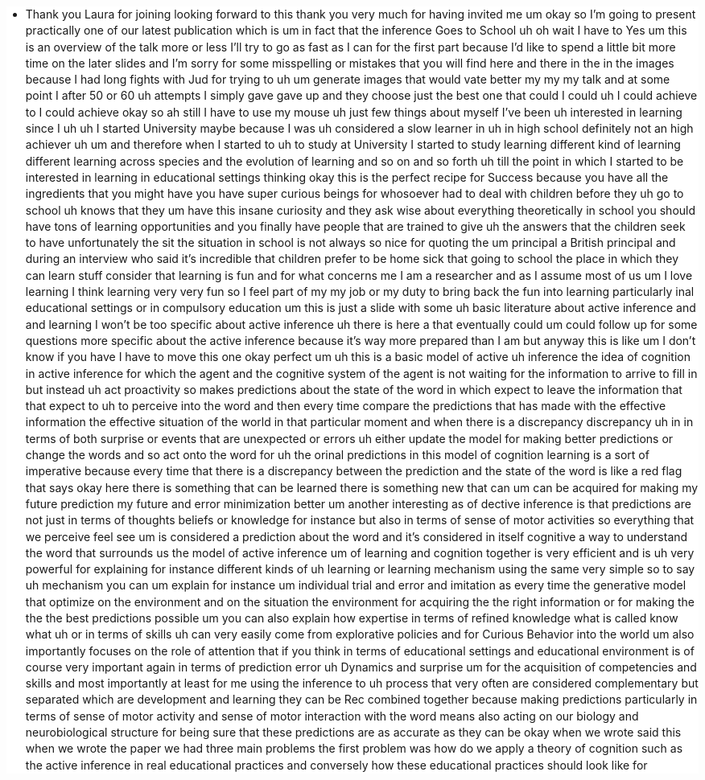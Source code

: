 - Thank you Laura for joining looking forward to this thank you very much for having invited me um okay so I’m going to present practically one of our latest publication which is um in fact that the inference Goes to School uh oh wait I have to Yes um this is an overview of the talk more or less I’ll try to go as fast as I can for the first part because I’d like to spend a little bit more time on the later slides and I’m sorry for some misspelling or mistakes that you will find here and there in the in the images because I had long fights with Jud for trying to uh um generate images that would vate better my my my talk and at some point I after 50 or 60 uh attempts I simply gave gave up and they choose just the best one that could I could uh I could achieve to I could achieve okay so ah still I have to use my mouse uh just few things about myself I’ve been uh interested in learning since I uh uh I started University maybe because I was uh considered a slow learner in uh in high school definitely not an high achiever uh um and therefore when I started to uh to study at University I started to study learning different kind of learning different learning across species and the evolution of learning and so on and so forth uh till the point in which I started to be interested in learning in educational settings thinking okay this is the perfect recipe for Success because you have all the ingredients that you might have you have super curious beings for whosoever had to deal with children before they uh go to school uh knows that they um have this insane curiosity and they ask wise about everything theoretically in school you should have tons of learning opportunities and you finally have people that are trained to give uh the answers that the children seek to have unfortunately the sit the situation in school is not always so nice for quoting the um principal a British principal and during an interview who said it’s incredible that children prefer to be home sick that going to school the place in which they can learn stuff consider that learning is fun and for what concerns me I am a researcher and as I assume most of us um I love learning I think learning very very fun so I feel part of my my job or my duty to bring back the fun into learning particularly inal educational settings or in compulsory education um this is just a slide with some uh basic literature about active inference and and learning I won’t be too specific about active inference uh there is here a that eventually could um could follow up for some questions more specific about the active inference because it’s way more prepared than I am but anyway this is like um I don’t know if you have I have to move this one okay perfect um uh this is a basic model of active uh inference the idea of cognition in active inference for which the agent and the cognitive system of the agent is not waiting for the information to arrive to fill in but instead uh act proactivity so makes predictions about the state of the word in which expect to leave the information that that expect to uh to perceive into the word and then every time compare the predictions that has made with the effective information the effective situation of the world in that particular moment and when there is a discrepancy discrepancy uh in in terms of both surprise or events that are unexpected or errors uh either update the model for making better predictions or change the words and so act onto the word for uh the orinal predictions in this model of cognition learning is a sort of imperative because every time that there is a discrepancy between the prediction and the state of the word is like a red flag that says okay here there is something that can be learned there is something new that can um can be acquired for making my future prediction my future and error minimization better um another interesting as of dective inference is that predictions are not just in terms of thoughts beliefs or knowledge for instance but also in terms of sense of motor activities so everything that we perceive feel see um is considered a prediction about the word and it’s considered in itself cognitive a way to understand the word that surrounds us the model of active inference um of learning and cognition together is very efficient and is uh very powerful for explaining for instance different kinds of uh learning or learning mechanism using the same very simple so to say uh mechanism you can um explain for instance um individual trial and error and imitation as every time the generative model that optimize on the environment and on the situation the environment for acquiring the the right information or for making the the the best predictions possible um you can also explain how expertise in terms of refined knowledge what is called know what uh or in terms of skills uh can very easily come from explorative policies and for Curious Behavior into the world um also importantly focuses on the role of attention that if you think in terms of educational settings and educational environment is of course very important again in terms of prediction error uh Dynamics and surprise um for the acquisition of competencies and skills and most importantly at least for me using the inference to uh process that very often are considered complementary but separated which are development and learning they can be Rec combined together because making predictions particularly in terms of sense of motor activity and sense of motor interaction with the word means also acting on our biology and neurobiological structure for being sure that these predictions are as accurate as they can be okay when we wrote said this when we wrote the paper we had three main problems the first problem was how do we apply a theory of cognition such as the active inference in real educational practices and conversely how these educational practices should look like for